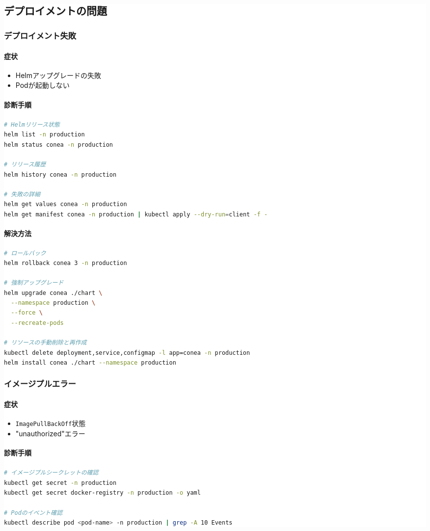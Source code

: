 ## デプロイメントの問題

### デプロイメント失敗

#### 症状
- Helmアップグレードの失敗
- Podが起動しない

#### 診断手順

```bash
# Helmリリース状態
helm list -n production
helm status conea -n production

# リリース履歴
helm history conea -n production

# 失敗の詳細
helm get values conea -n production
helm get manifest conea -n production | kubectl apply --dry-run=client -f -
```

#### 解決方法

```bash
# ロールバック
helm rollback conea 3 -n production

# 強制アップグレード
helm upgrade conea ./chart \
  --namespace production \
  --force \
  --recreate-pods

# リソースの手動削除と再作成
kubectl delete deployment,service,configmap -l app=conea -n production
helm install conea ./chart --namespace production
```

### イメージプルエラー

#### 症状
- `ImagePullBackOff`状態
- "unauthorized"エラー

#### 診断手順

```bash
# イメージプルシークレットの確認
kubectl get secret -n production
kubectl get secret docker-registry -n production -o yaml

# Podのイベント確認
kubectl describe pod <pod-name> -n production | grep -A 10 Events
```
